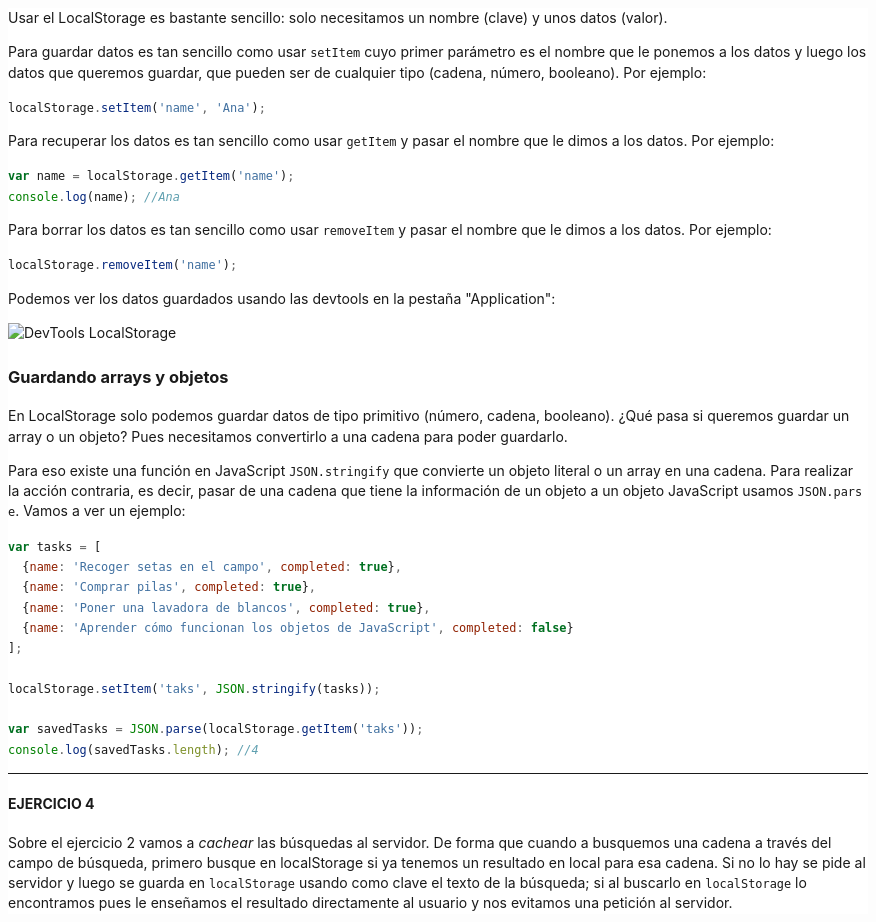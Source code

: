 Usar el LocalStorage es bastante sencillo: solo necesitamos un nombre (clave) y unos datos (valor).

Para guardar datos es tan sencillo como usar `setItem` cuyo primer parámetro es el nombre que le ponemos a los datos y luego los datos que queremos guardar, que pueden ser de cualquier tipo (cadena, número, booleano). Por ejemplo:

```js
localStorage.setItem('name', 'Ana');
```

Para recuperar los datos es tan sencillo como usar `getItem` y pasar el nombre que le dimos a los datos. Por ejemplo:

```js
var name = localStorage.getItem('name');
console.log(name); //Ana
```

Para borrar los datos es tan sencillo como usar `removeItem` y pasar el nombre que le dimos a los datos. Por ejemplo:

```js
localStorage.removeItem('name');
```
Podemos ver los datos guardados usando las devtools en la pestaña "Application":

![DevTools LocalStorage](assets/images/2-12/devtools-localstorage.png)

### Guardando arrays y objetos

En LocalStorage solo podemos guardar datos de tipo primitivo (número, cadena, booleano). ¿Qué pasa si queremos guardar un array o un objeto? Pues necesitamos convertirlo a una cadena para poder guardarlo.

Para eso existe una función en JavaScript `JSON.stringify` que convierte un objeto literal o un array en una cadena. Para realizar la acción contraria, es decir, pasar de una cadena que tiene la información de un objeto a un objeto JavaScript usamos `JSON.parse`. Vamos a ver un ejemplo:

```js
var tasks = [
  {name: 'Recoger setas en el campo', completed: true},
  {name: 'Comprar pilas', completed: true},
  {name: 'Poner una lavadora de blancos', completed: true},
  {name: 'Aprender cómo funcionan los objetos de JavaScript', completed: false}
];

localStorage.setItem('taks', JSON.stringify(tasks));

var savedTasks = JSON.parse(localStorage.getItem('taks'));
console.log(savedTasks.length); //4
```
***
#### EJERCICIO 4

Sobre el ejercicio 2 vamos a *cachear* las búsquedas al servidor. De forma que cuando a busquemos una cadena a través del campo de búsqueda, primero busque en localStorage si ya tenemos un resultado en local para esa cadena. Si no lo hay se pide al servidor y luego se guarda en `localStorage` usando como clave el texto de la búsqueda; si al buscarlo en `localStorage` lo encontramos pues le enseñamos el resultado directamente al usuario y nos evitamos una petición al servidor.
